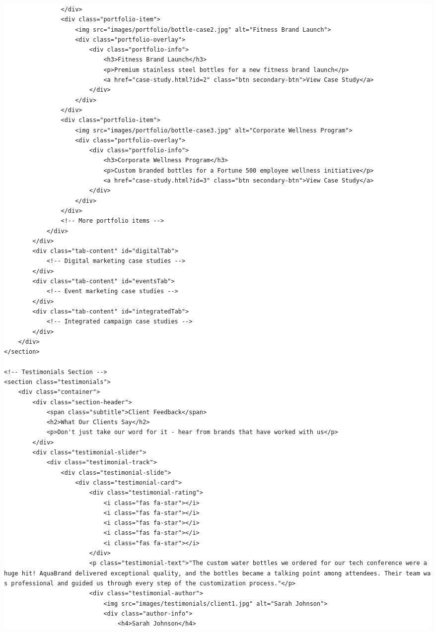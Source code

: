                     </div>
                    <div class="portfolio-item">
                        <img src="images/portfolio/bottle-case2.jpg" alt="Fitness Brand Launch">
                        <div class="portfolio-overlay">
                            <div class="portfolio-info">
                                <h3>Fitness Brand Launch</h3>
                                <p>Premium stainless steel bottles for a new fitness brand launch</p>
                                <a href="case-study.html?id=2" class="btn secondary-btn">View Case Study</a>
                            </div>
                        </div>
                    </div>
                    <div class="portfolio-item">
                        <img src="images/portfolio/bottle-case3.jpg" alt="Corporate Wellness Program">
                        <div class="portfolio-overlay">
                            <div class="portfolio-info">
                                <h3>Corporate Wellness Program</h3>
                                <p>Custom branded bottles for a Fortune 500 employee wellness initiative</p>
                                <a href="case-study.html?id=3" class="btn secondary-btn">View Case Study</a>
                            </div>
                        </div>
                    </div>
                    <!-- More portfolio items -->
                </div>
            </div>
            <div class="tab-content" id="digitalTab">
                <!-- Digital marketing case studies -->
            </div>
            <div class="tab-content" id="eventsTab">
                <!-- Event marketing case studies -->
            </div>
            <div class="tab-content" id="integratedTab">
                <!-- Integrated campaign case studies -->
            </div>
        </div>
    </section>

    <!-- Testimonials Section -->
    <section class="testimonials">
        <div class="container">
            <div class="section-header">
                <span class="subtitle">Client Feedback</span>
                <h2>What Our Clients Say</h2>
                <p>Don't just take our word for it - hear from brands that have worked with us</p>
            </div>
            <div class="testimonial-slider">
                <div class="testimonial-track">
                    <div class="testimonial-slide">
                        <div class="testimonial-card">
                            <div class="testimonial-rating">
                                <i class="fas fa-star"></i>
                                <i class="fas fa-star"></i>
                                <i class="fas fa-star"></i>
                                <i class="fas fa-star"></i>
                                <i class="fas fa-star"></i>
                            </div>
                            <p class="testimonial-text">"The custom water bottles we ordered for our tech conference were a huge hit! AquaBrand delivered exceptional quality, and the bottles became a talking point among attendees. Their team was professional and guided us through every step of the customization process."</p>
                            <div class="testimonial-author">
                                <img src="images/testimonials/client1.jpg" alt="Sarah Johnson">
                                <div class="author-info">
                                    <h4>Sarah Johnson</h4>